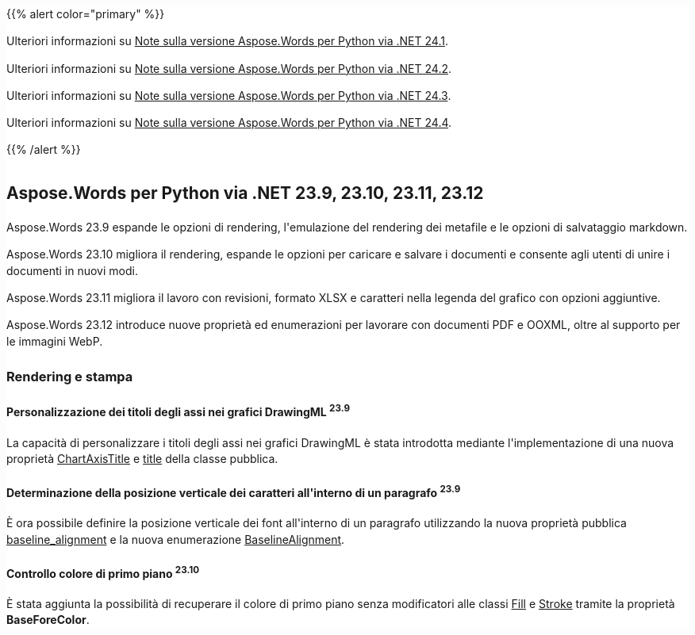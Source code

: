 {{% alert color="primary" %}}

Ulteriori informazioni su [Note sulla versione Aspose.Words per Python via .NET 24.1](https://releases.aspose.com/words/python/release-notes/2024/aspose-words-for-python-via-dotnet-24-1-release-notes/).

Ulteriori informazioni su [Note sulla versione Aspose.Words per Python via .NET 24.2](https://releases.aspose.com/words/python/release-notes/2024/aspose-words-for-python-via-dotnet-24-2-release-notes/).

Ulteriori informazioni su [Note sulla versione Aspose.Words per Python via .NET 24.3](https://releases.aspose.com/words/python/release-notes/2024/aspose-words-for-python-via-dotnet-24-3-release-notes/).

Ulteriori informazioni su [Note sulla versione Aspose.Words per Python via .NET 24.4](https://releases.aspose.com/words/python/release-notes/2024/aspose-words-for-python-via-dotnet-24-4-release-notes/).

{{% /alert %}}

## Aspose.Words per Python via .NET 23.9, 23.10, 23.11, 23.12

Aspose.Words 23.9 espande le opzioni di rendering, l'emulazione del rendering dei metafile e le opzioni di salvataggio markdown.

Aspose.Words 23.10 migliora il rendering, espande le opzioni per caricare e salvare i documenti e consente agli utenti di unire i documenti in nuovi modi.

Aspose.Words 23.11 migliora il lavoro con revisioni, formato XLSX e caratteri nella legenda del grafico con opzioni aggiuntive.

Aspose.Words 23.12 introduce nuove proprietà ed enumerazioni per lavorare con documenti PDF e OOXML, oltre al supporto per le immagini WebP.

### Rendering e stampa

#### Personalizzazione dei titoli degli assi nei grafici DrawingML <sup>23.9</sup>

La capacità di personalizzare i titoli degli assi nei grafici DrawingML è stata introdotta mediante l'implementazione di una nuova proprietà [ChartAxisTitle](https://reference.aspose.com/words/python-net/aspose.words.drawing.charts/chartaxistitle/) e [title](https://reference.aspose.com/words/python-net/aspose.words.drawing.charts/chartaxis/title/) della classe pubblica.

####  Determinazione della posizione verticale dei caratteri all'interno di un paragrafo <sup>23.9</sup>

È ora possibile definire la posizione verticale dei font all'interno di un paragrafo utilizzando la nuova proprietà pubblica [baseline_alignment](https://reference.aspose.com/words/python-net/aspose.words/paragraphformat/baseline_alignment/) e la nuova enumerazione [BaselineAlignment](https://reference.aspose.com/words/python-net/aspose.words/baselinealignment/).

#### Controllo colore di primo piano <sup>23.10</sup>

È stata aggiunta la possibilità di recuperare il colore di primo piano senza modificatori alle classi [Fill](https://reference.aspose.com/words/python-net/aspose.words.drawing/fill/) e [Stroke](https://reference.aspose.com/words/python-net/aspose.words.drawing/stroke/) tramite la proprietà **BaseForeColor**.
